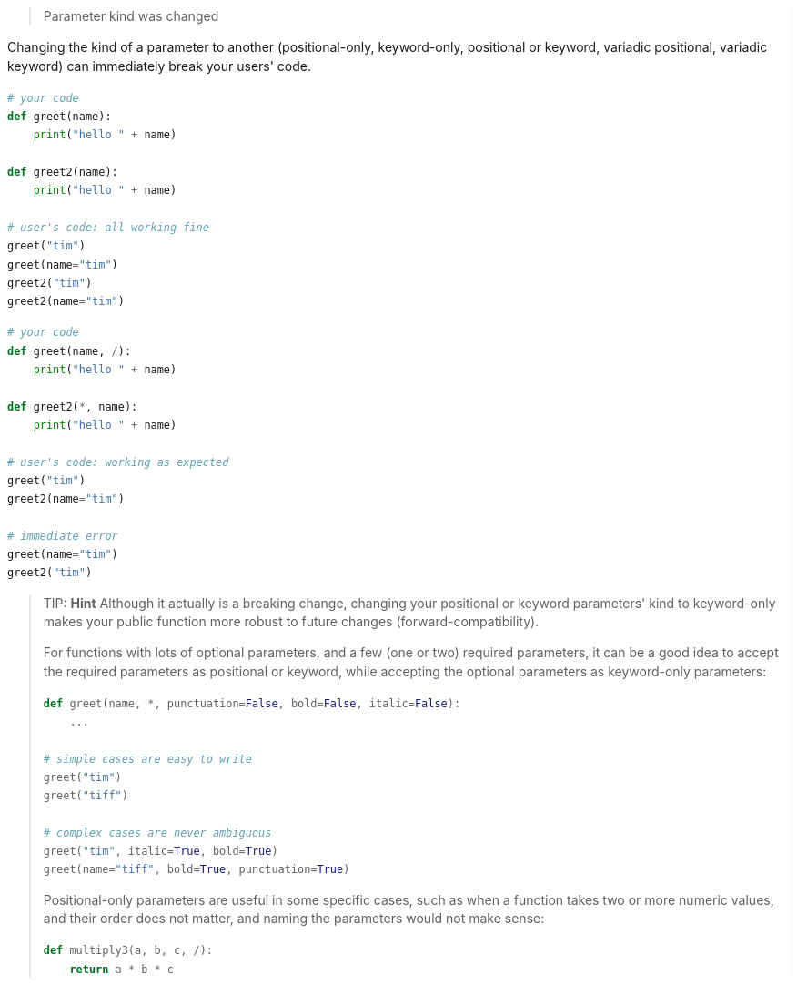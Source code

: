 > Parameter kind was changed

Changing the kind of a parameter to another (positional-only, keyword-only, positional or keyword, variadic positional, variadic keyword) can immediately break your users' code.

```python title="before"
# your code
def greet(name):
    print("hello " + name)

def greet2(name):
    print("hello " + name)

# user's code: all working fine
greet("tim")
greet(name="tim")
greet2("tim")
greet2(name="tim")
```

```python title="after"
# your code
def greet(name, /):
    print("hello " + name)

def greet2(*, name):
    print("hello " + name)

# user's code: working as expected
greet("tim")
greet2(name="tim")

# immediate error
greet(name="tim")
greet2("tim")
```

> TIP: **Hint**
> Although it actually is a breaking change, changing your positional or keyword parameters' kind to keyword-only makes your public function more robust to future changes (forward-compatibility).
>
> For functions with lots of optional parameters, and a few (one or two) required parameters, it can be a good idea to accept the required parameters as positional or keyword, while accepting the optional parameters as keyword-only parameters:
>
> ```python
> def greet(name, *, punctuation=False, bold=False, italic=False):
>     ...
>
> # simple cases are easy to write
> greet("tim")
> greet("tiff")
>
> # complex cases are never ambiguous
> greet("tim", italic=True, bold=True)
> greet(name="tiff", bold=True, punctuation=True)
> ```
>
> Positional-only parameters are useful in some specific cases, such as when a function takes two or more numeric values, and their order does not matter, and naming the parameters would not make sense:
>
> ```python
> def multiply3(a, b, c, /):
>     return a * b * c
>